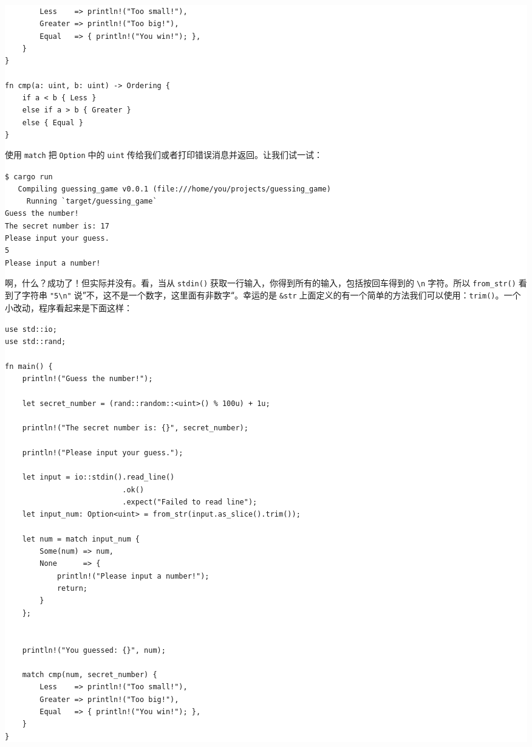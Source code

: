 ```{rust,no_run}
        Less    => println!("Too small!"),
        Greater => println!("Too big!"),
        Equal   => { println!("You win!"); },
    }
}

fn cmp(a: uint, b: uint) -> Ordering {
    if a < b { Less }
    else if a > b { Greater }
    else { Equal }
}
```

使用 `match` 把 `Option` 中的 `uint` 传给我们或者打印错误消息并返回。让我们试一试：

```{notrust,ignore}
$ cargo run
   Compiling guessing_game v0.0.1 (file:///home/you/projects/guessing_game)
     Running `target/guessing_game`
Guess the number!
The secret number is: 17
Please input your guess.
5
Please input a number!
```

啊，什么？成功了！但实际并没有。看，当从 `stdin()` 获取一行输入，你得到所有的输入，包括按回车得到的 `\n` 字符。所以 `from_str()` 看到了字符串 `"5\n"` 说”不，这不是一个数字，这里面有非数字“。幸运的是 `&str` 上面定义的有一个简单的方法我们可以使用：`trim()`。一个小改动，程序看起来是下面这样：

```{rust,no_run}
use std::io;
use std::rand;

fn main() {
    println!("Guess the number!");

    let secret_number = (rand::random::<uint>() % 100u) + 1u;

    println!("The secret number is: {}", secret_number);

    println!("Please input your guess.");

    let input = io::stdin().read_line()
                           .ok()
                           .expect("Failed to read line");
    let input_num: Option<uint> = from_str(input.as_slice().trim());

    let num = match input_num {
        Some(num) => num,
        None      => {
            println!("Please input a number!");
            return;
        }
    };


    println!("You guessed: {}", num);

    match cmp(num, secret_number) {
        Less    => println!("Too small!"),
        Greater => println!("Too big!"),
        Equal   => { println!("You win!"); },
    }
}

```